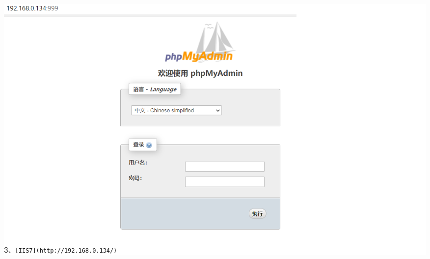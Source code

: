 <img src=".\图片\Snipaste_2023-05-07_18-00-04.png" alt="Snipaste_2023-05-07_18-00-04" style="zoom:67%;" />

3、`[IIS7](http://192.168.0.134/)`
